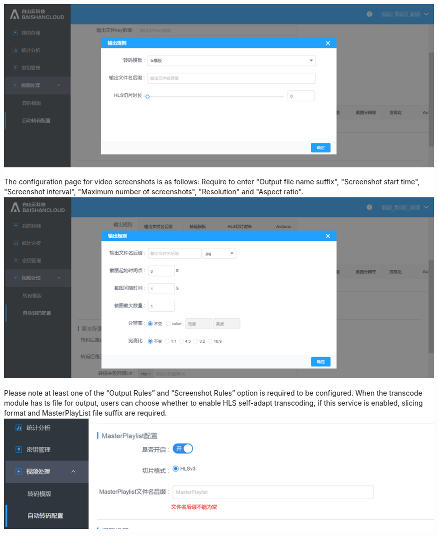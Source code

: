![](console/46.png)


The configuration page for video screenshots is as follows: Require to enter "Output file name suffix", "Screenshot start time", "Screenshot interval", "Maximum number of screenshots", "Resolution" and "Aspect ratio".
![](console/47.png)

Please note at least one of the “Output Rules” and “Screenshot Rules” option is required to be configured. 
When the transcode module has ts file for output, users can choose whether to enable HLS self-adapt transcoding, if this service is enabled, slicing format and MasterPlayList file suffix are required.
![](console/48.png)
